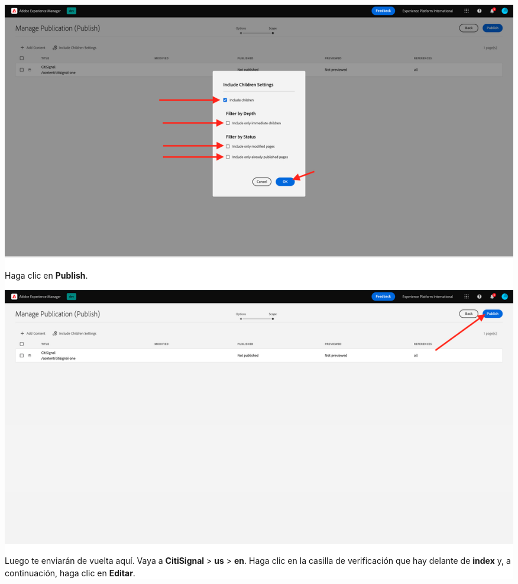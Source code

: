 ![AEMCS](./images/aemcssetup42.png)

Haga clic en **Publish**.

![AEMCS](./images/aemcssetup43.png)

Luego te enviarán de vuelta aquí. Vaya a **CitiSignal** > **us** > **en**. Haga clic en la casilla de verificación que hay delante de **index** y, a continuación, haga clic en **Editar**.
